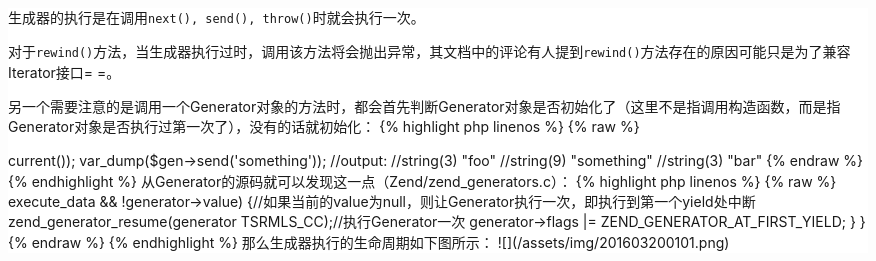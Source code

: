 生成器的执行是在调用`next(), send(), throw()`时就会执行一次。

对于`rewind()`方法，当生成器执行过时，调用该方法将会抛出异常，其文档中的评论有人提到`rewind()`方法存在的原因可能只是为了兼容Iterator接口= =。

另一个需要注意的是调用一个Generator对象的方法时，都会首先判断Generator对象是否初始化了（这里不是指调用构造函数，而是指Generator对象是否执行过第一次了），没有的话就初始化：
{% highlight php linenos %}
{% raw %}
<?php
function gen() {
    $a = 'foo';
    $b = (yield $a);//这里其实可以看做两句语句的执行：return $a; $b = $sendedValue;
    var_dump($b);
    yield 'bar';
}
$gen = gen();
var_dump($gen->current());
var_dump($gen->send('something'));

//output:
//string(3) "foo"
//string(9) "something"
//string(3) "bar"
{% endraw %}
{% endhighlight %}
从Generator的源码就可以发现这一点（Zend/zend_generators.c）：
{% highlight php linenos %}
{% raw %}
<?php
ZEND_METHOD(Generator, current)
{
    ……
    zend_generator_ensure_initialized(generator TSRMLS_CC);//Generator每个方法中都会调用该函数
    ……
}
static void zend_generator_ensure_initialized(zend_generator *generator TSRMLS_DC)
{
    if (generator->execute_data && !generator->value) {//如果当前的value为null，则让Generator执行一次，即执行到第一个yield处中断
        zend_generator_resume(generator TSRMLS_CC);//执行Generator一次
        generator->flags |= ZEND_GENERATOR_AT_FIRST_YIELD;
    }
}
{% endraw %}
{% endhighlight %}
那么生成器执行的生命周期如下图所示：
![](/assets/img/201603200101.png)
